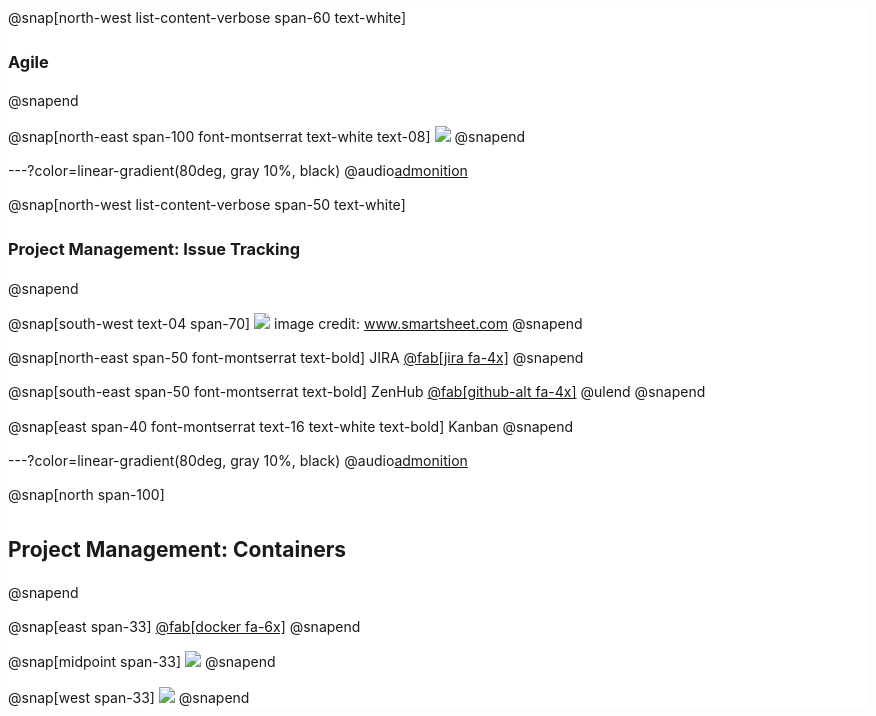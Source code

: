 @snap[north-west list-content-verbose span-60 text-white]
### Agile 
@snapend

@snap[north-east span-100 font-montserrat text-white text-08]
<img src="https://i0.wp.com/jordanjob.me/wp-content/uploads/2015/12/Scrum-Diagram-JordanJob.me_.png" height="600">
@snapend

---?color=linear-gradient(80deg, gray 10%, black)
@audio[admonition](assets/audio/slide26.mp3)

@snap[north-west list-content-verbose span-50 text-white]
### Project Management: Issue Tracking
@snapend

@snap[south-west text-04 span-70]
<img src="https://www.smartsheet.com/sites/default/files/styles/1300px/public/kanban-board%402x.png?itok=4DkhWdw5" height="300">
image credit: www.smartsheet.com
@snapend

@snap[north-east span-50 font-montserrat text-bold]
JIRA [@fab[jira fa-4x]](https://support.atlassian.com/jira-core-cloud/)
@snapend

@snap[south-east span-50 font-montserrat text-bold]
ZenHub [@fab[github-alt fa-4x]](https://www.zenhub.com/)
@ulend
@snapend

@snap[east span-40 font-montserrat text-16 text-white text-bold]
Kanban 
@snapend

---?color=linear-gradient(80deg, gray 10%, black)
@audio[admonition](assets/audio/slide27.mp3)

@snap[north span-100]
## Project Management: Containers
@snapend

@snap[east span-33]
[@fab[docker fa-6x]](https://docker.com)
 @snapend

@snap[midpoint span-33]
<img src="https://www.pngkey.com/png/full/246-2467736_the-leading-product-in-this-space-is-kubernetes.png" height="200"> 
 @snapend

@snap[west span-33] 
<img src="https://cdn-images-1.medium.com/max/1600/1*yo62B91F4V1QIJYirBbxlQ.jpeg" height="200"> 
@snapend
